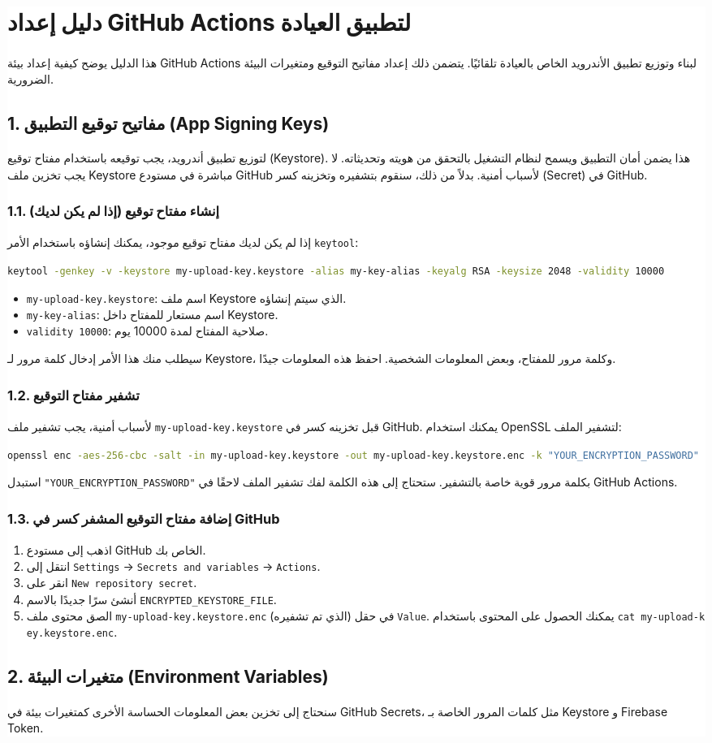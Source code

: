# دليل إعداد GitHub Actions لتطبيق العيادة

هذا الدليل يوضح كيفية إعداد بيئة GitHub Actions لبناء وتوزيع تطبيق الأندرويد الخاص بالعيادة تلقائيًا. يتضمن ذلك إعداد مفاتيح التوقيع ومتغيرات البيئة الضرورية.

## 1. مفاتيح توقيع التطبيق (App Signing Keys)

لتوزيع تطبيق أندرويد، يجب توقيعه باستخدام مفتاح توقيع (Keystore). هذا يضمن أمان التطبيق ويسمح لنظام التشغيل بالتحقق من هويته وتحديثاته. لا يجب تخزين ملف Keystore مباشرة في مستودع GitHub لأسباب أمنية. بدلاً من ذلك، سنقوم بتشفيره وتخزينه كسر (Secret) في GitHub.

### 1.1. إنشاء مفتاح توقيع (إذا لم يكن لديك)

إذا لم يكن لديك مفتاح توقيع موجود، يمكنك إنشاؤه باستخدام الأمر `keytool`:

```bash
keytool -genkey -v -keystore my-upload-key.keystore -alias my-key-alias -keyalg RSA -keysize 2048 -validity 10000
```

-   `my-upload-key.keystore`: اسم ملف Keystore الذي سيتم إنشاؤه.
-   `my-key-alias`: اسم مستعار للمفتاح داخل Keystore.
-   `validity 10000`: صلاحية المفتاح لمدة 10000 يوم.

سيطلب منك هذا الأمر إدخال كلمة مرور لـ Keystore، وكلمة مرور للمفتاح، وبعض المعلومات الشخصية. احفظ هذه المعلومات جيدًا.

### 1.2. تشفير مفتاح التوقيع

لأسباب أمنية، يجب تشفير ملف `my-upload-key.keystore` قبل تخزينه كسر في GitHub. يمكنك استخدام OpenSSL لتشفير الملف:

```bash
openssl enc -aes-256-cbc -salt -in my-upload-key.keystore -out my-upload-key.keystore.enc -k "YOUR_ENCRYPTION_PASSWORD"
```

استبدل `"YOUR_ENCRYPTION_PASSWORD"` بكلمة مرور قوية خاصة بالتشفير. ستحتاج إلى هذه الكلمة لفك تشفير الملف لاحقًا في GitHub Actions.

### 1.3. إضافة مفتاح التوقيع المشفر كسر في GitHub

1.  اذهب إلى مستودع GitHub الخاص بك.
2.  انتقل إلى `Settings` -> `Secrets and variables` -> `Actions`.
3.  انقر على `New repository secret`.
4.  أنشئ سرًا جديدًا بالاسم `ENCRYPTED_KEYSTORE_FILE`.
5.  الصق محتوى ملف `my-upload-key.keystore.enc` (الذي تم تشفيره) في حقل `Value`. يمكنك الحصول على المحتوى باستخدام `cat my-upload-key.keystore.enc`.

## 2. متغيرات البيئة (Environment Variables)

سنحتاج إلى تخزين بعض المعلومات الحساسة الأخرى كمتغيرات بيئة في GitHub Secrets، مثل كلمات المرور الخاصة بـ Keystore و Firebase Token.
